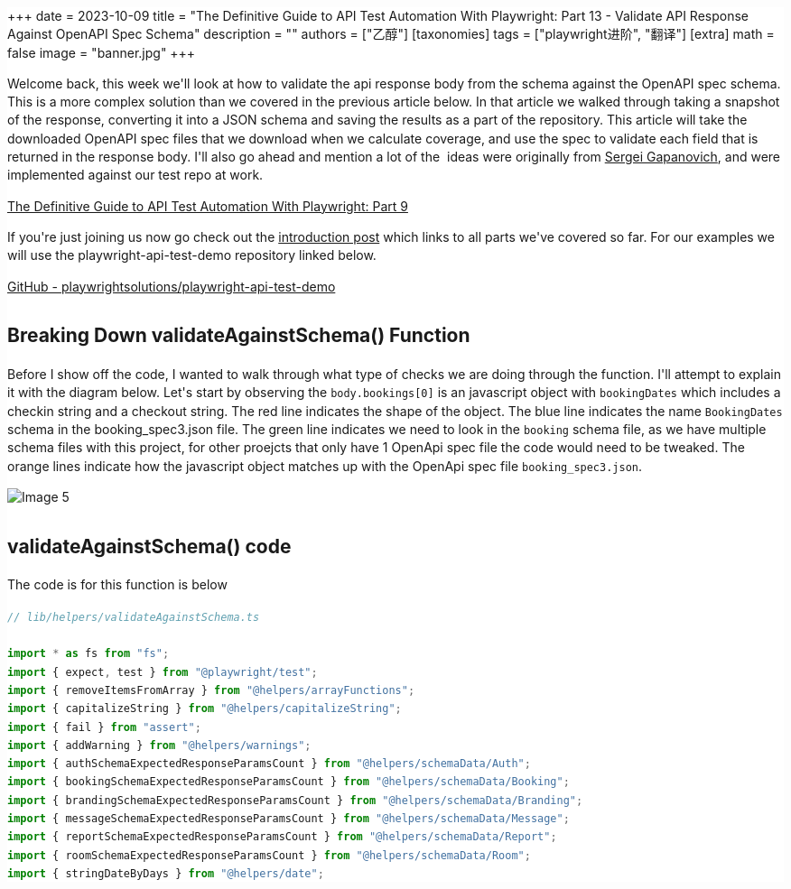 +++
date = 2023-10-09
title = "The Definitive Guide to API Test Automation With Playwright: Part 13 - Validate API Response Against OpenAPI Spec Schema"
description = ""
authors = ["乙醇"]
[taxonomies]
tags = ["playwright进阶", "翻译"]
[extra]
math = false
image = "banner.jpg"
+++

Welcome back, this week we'll look at how to validate the api response body from the schema against the OpenAPI spec schema. This is a more complex solution than we covered in the previous article below. In that article we walked through taking a snapshot of the response, converting it into a JSON schema and saving the results as a part of the repository. This article will take the downloaded OpenAPI spec files that we download when we calculate coverage, and use the spec to validate each field that is returned in the response body. I'll also go ahead and mention a lot of the  ideas were originally from [Sergei Gapanovich](https://playwrightsolutions.com/author/sergei/), and were implemented against our test repo at work.

[The Definitive Guide to API Test Automation With Playwright: Part 9](https://playwrightsolutions.com/the-definitive-guide-to-api-test-automation-with-playwright-part-9-validating-json-schema/)

If you're just joining us now go check out the [introduction post](https://playwrightsolutions.com/is-it-possible-to-do-api-testing-with-playwright-the-definitive/) which links to all parts we've covered so far. For our examples we will use the playwright-api-test-demo repository linked below.

[GitHub - playwrightsolutions/playwright-api-test-demo](https://github.com/playwrightsolutions/playwright-api-test-demo)

## Breaking Down validateAgainstSchema() Function

Before I show off the code, I wanted to walk through what type of checks we are doing through the function. I'll attempt to explain it with the diagram below. Let's start by observing the `body.bookings[0]` is an javascript object with `bookingDates` which includes a checkin string and a checkout string. The red line indicates the shape of the object. The blue line indicates the name `BookingDates` schema in the booking_spec3.json file. The green line indicates we need to look in the `booking` schema file, as we have multiple schema files with this project, for other proejcts that only have 1 OpenApi spec file the code would need to be tweaked. The orange lines indicate how the javascript object matches up with the OpenApi spec file `booking_spec3.json`.

![Image 5](https://playwrightsolutions.com/content/images/2023/09/image-16.png)

## validateAgainstSchema() code

The code is for this function is below

```javascript
// lib/helpers/validateAgainstSchema.ts

import * as fs from "fs";
import { expect, test } from "@playwright/test";
import { removeItemsFromArray } from "@helpers/arrayFunctions";
import { capitalizeString } from "@helpers/capitalizeString";
import { fail } from "assert";
import { addWarning } from "@helpers/warnings";
import { authSchemaExpectedResponseParamsCount } from "@helpers/schemaData/Auth";
import { bookingSchemaExpectedResponseParamsCount } from "@helpers/schemaData/Booking";
import { brandingSchemaExpectedResponseParamsCount } from "@helpers/schemaData/Branding";
import { messageSchemaExpectedResponseParamsCount } from "@helpers/schemaData/Message";
import { reportSchemaExpectedResponseParamsCount } from "@helpers/schemaData/Report";
import { roomSchemaExpectedResponseParamsCount } from "@helpers/schemaData/Room";
import { stringDateByDays } from "@helpers/date";
```